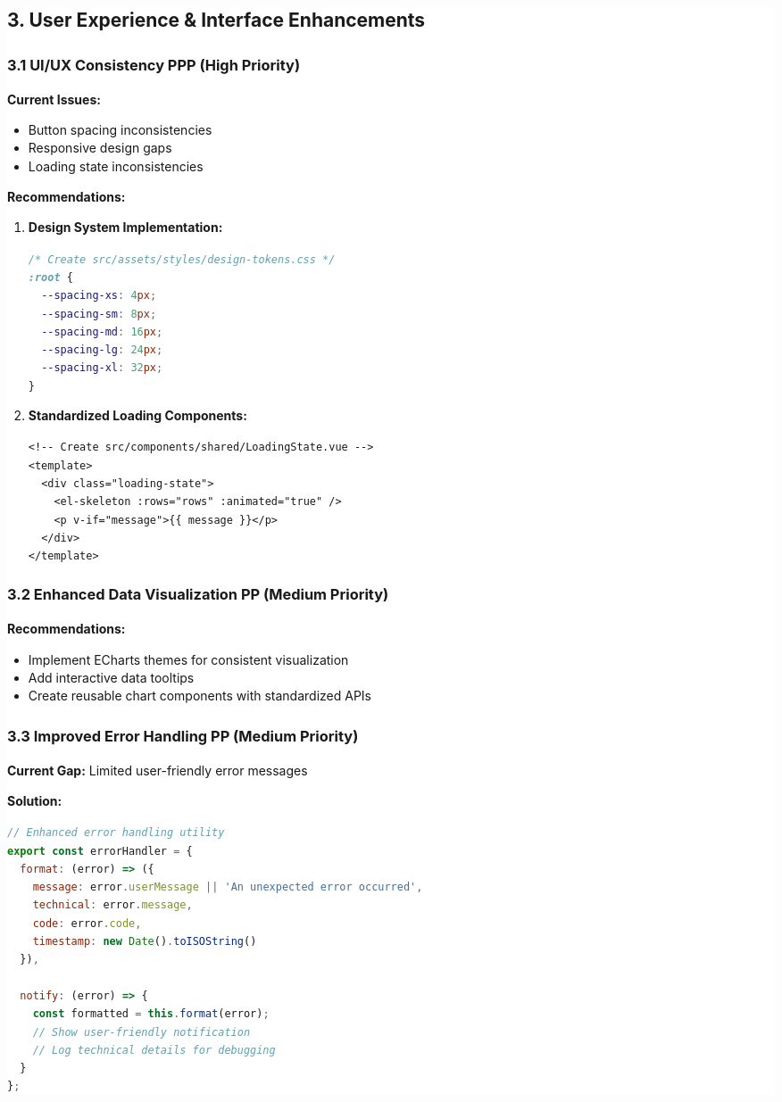 
## 3. User Experience & Interface Enhancements

### 3.1 UI/UX Consistency PPP (High Priority)

**Current Issues:**

- Button spacing inconsistencies
- Responsive design gaps
- Loading state inconsistencies

**Recommendations:**

1. **Design System Implementation:**

   ```css
   /* Create src/assets/styles/design-tokens.css */
   :root {
     --spacing-xs: 4px;
     --spacing-sm: 8px;
     --spacing-md: 16px;
     --spacing-lg: 24px;
     --spacing-xl: 32px;
   }
   ```
2. **Standardized Loading Components:**

   ```vue
   <!-- Create src/components/shared/LoadingState.vue -->
   <template>
     <div class="loading-state">
       <el-skeleton :rows="rows" :animated="true" />
       <p v-if="message">{{ message }}</p>
     </div>
   </template>
   ```

### 3.2 Enhanced Data Visualization PP (Medium Priority)

**Recommendations:**

- Implement ECharts themes for consistent visualization
- Add interactive data tooltips
- Create reusable chart components with standardized APIs

### 3.3 Improved Error Handling PP (Medium Priority)

**Current Gap:** Limited user-friendly error messages

**Solution:**

```javascript
// Enhanced error handling utility
export const errorHandler = {
  format: (error) => ({
    message: error.userMessage || 'An unexpected error occurred',
    technical: error.message,
    code: error.code,
    timestamp: new Date().toISOString()
  }),
  
  notify: (error) => {
    const formatted = this.format(error);
    // Show user-friendly notification
    // Log technical details for debugging
  }
};
```
